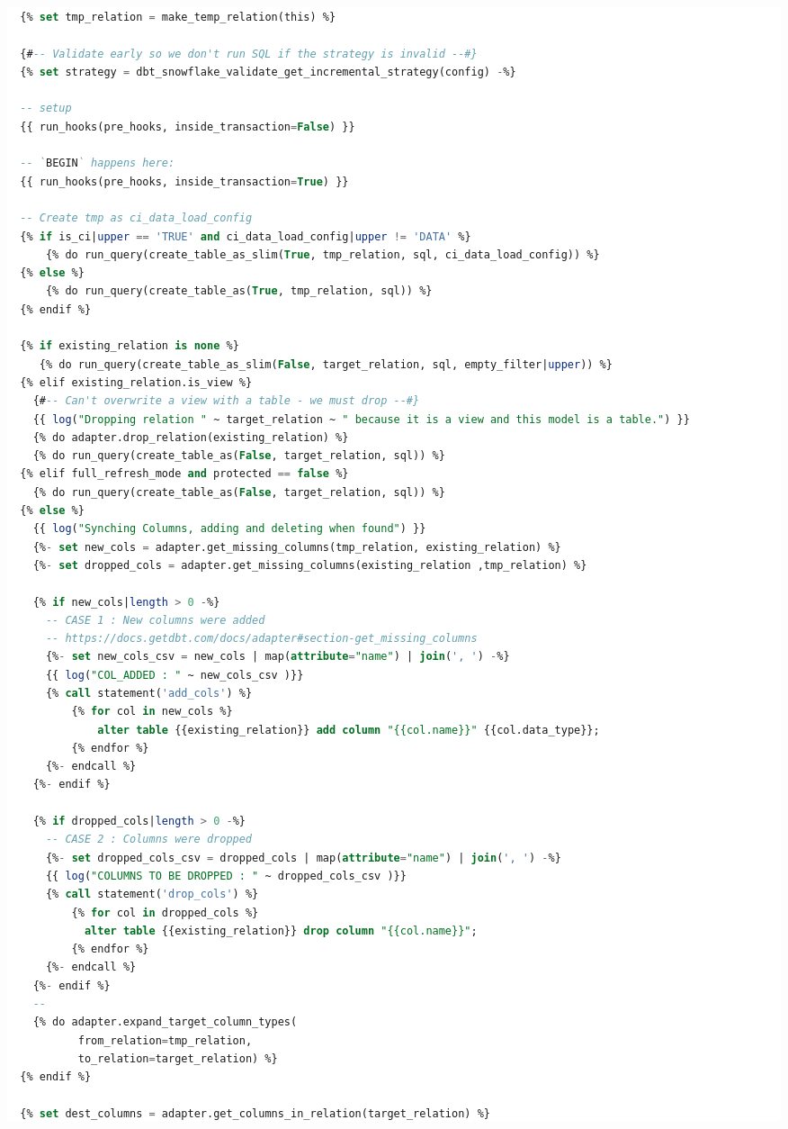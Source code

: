 ```sql
  {% set tmp_relation = make_temp_relation(this) %}

  {#-- Validate early so we don't run SQL if the strategy is invalid --#}
  {% set strategy = dbt_snowflake_validate_get_incremental_strategy(config) -%}

  -- setup
  {{ run_hooks(pre_hooks, inside_transaction=False) }}

  -- `BEGIN` happens here:
  {{ run_hooks(pre_hooks, inside_transaction=True) }}
  
  -- Create tmp as ci_data_load_config
  {% if is_ci|upper == 'TRUE' and ci_data_load_config|upper != 'DATA' %}
      {% do run_query(create_table_as_slim(True, tmp_relation, sql, ci_data_load_config)) %}
  {% else %}
      {% do run_query(create_table_as(True, tmp_relation, sql)) %}
  {% endif %}
  
  {% if existing_relation is none %}
     {% do run_query(create_table_as_slim(False, target_relation, sql, empty_filter|upper)) %}
  {% elif existing_relation.is_view %}
    {#-- Can't overwrite a view with a table - we must drop --#}
    {{ log("Dropping relation " ~ target_relation ~ " because it is a view and this model is a table.") }}
    {% do adapter.drop_relation(existing_relation) %}
    {% do run_query(create_table_as(False, target_relation, sql)) %}
  {% elif full_refresh_mode and protected == false %}
    {% do run_query(create_table_as(False, target_relation, sql)) %}
  {% else %}
    {{ log("Synching Columns, adding and deleting when found") }} 
    {%- set new_cols = adapter.get_missing_columns(tmp_relation, existing_relation) %}
    {%- set dropped_cols = adapter.get_missing_columns(existing_relation ,tmp_relation) %}

    {% if new_cols|length > 0 -%}
      -- CASE 1 : New columns were added
      -- https://docs.getdbt.com/docs/adapter#section-get_missing_columns
      {%- set new_cols_csv = new_cols | map(attribute="name") | join(', ') -%}
      {{ log("COL_ADDED : " ~ new_cols_csv )}}
      {% call statement('add_cols') %}
          {% for col in new_cols %}
              alter table {{existing_relation}} add column "{{col.name}}" {{col.data_type}};
          {% endfor %}
      {%- endcall %}
    {%- endif %}

    {% if dropped_cols|length > 0 -%}
      -- CASE 2 : Columns were dropped
      {%- set dropped_cols_csv = dropped_cols | map(attribute="name") | join(', ') -%}
      {{ log("COLUMNS TO BE DROPPED : " ~ dropped_cols_csv )}}
      {% call statement('drop_cols') %}
          {% for col in dropped_cols %}
            alter table {{existing_relation}} drop column "{{col.name}}";
          {% endfor %}
      {%- endcall %}
    {%- endif %}
    --
    {% do adapter.expand_target_column_types(
           from_relation=tmp_relation,
           to_relation=target_relation) %}
  {% endif %}

  {% set dest_columns = adapter.get_columns_in_relation(target_relation) %}
```